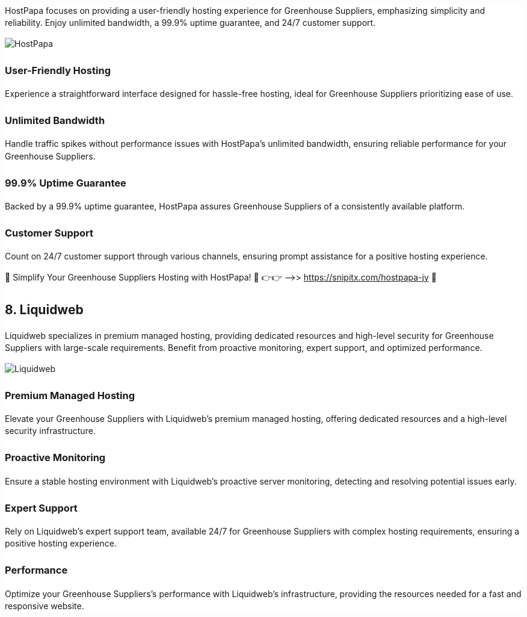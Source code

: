 HostPapa focuses on providing a user-friendly hosting experience for Greenhouse Suppliers, emphasizing simplicity and reliability. Enjoy unlimited bandwidth, a 99.9% uptime guarantee, and 24/7 customer support.

![HostPapa](https://i.imgur.com/ouDTkvl.jpeg "HostPapa Hosting")

### User-Friendly Hosting
Experience a straightforward interface designed for hassle-free hosting, ideal for Greenhouse Suppliers prioritizing ease of use.

### Unlimited Bandwidth
Handle traffic spikes without performance issues with HostPapa’s unlimited bandwidth, ensuring reliable performance for your Greenhouse Suppliers.

### 99.9% Uptime Guarantee
Backed by a 99.9% uptime guarantee, HostPapa assures Greenhouse Suppliers of a consistently available platform.

### Customer Support
Count on 24/7 customer support through various channels, ensuring prompt assistance for a positive hosting experience.

🌈 Simplify Your Greenhouse Suppliers Hosting with HostPapa! 🚀
👉👉 -->> https://snipitx.com/hostpapa-jy 🚀

## 8. Liquidweb

Liquidweb specializes in premium managed hosting, providing dedicated resources and high-level security for Greenhouse Suppliers with large-scale requirements. Benefit from proactive monitoring, expert support, and optimized performance.

![Liquidweb](https://i.imgur.com/4IvT9SC.jpeg "Liquidweb Hosting")

### Premium Managed Hosting
Elevate your Greenhouse Suppliers with Liquidweb’s premium managed hosting, offering dedicated resources and a high-level security infrastructure.

### Proactive Monitoring
Ensure a stable hosting environment with Liquidweb’s proactive server monitoring, detecting and resolving potential issues early.

### Expert Support
Rely on Liquidweb’s expert support team, available 24/7 for Greenhouse Suppliers with complex hosting requirements, ensuring a positive hosting experience.

### Performance
Optimize your Greenhouse Suppliers’s performance with Liquidweb’s infrastructure, providing the resources needed for a fast and responsive website.
